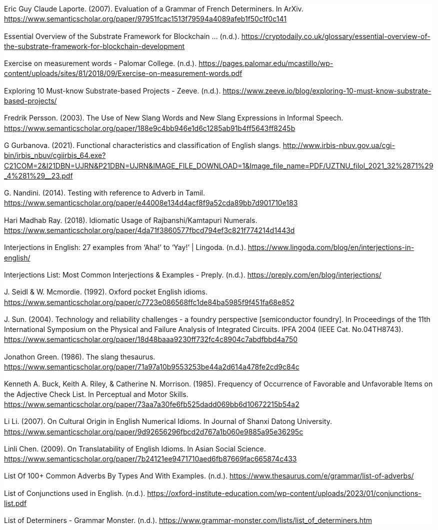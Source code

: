 Eric Guy Claude Laporte. (2007). Evaluation of a Grammar of French Determiners. In ArXiv. https://www.semanticscholar.org/paper/97951fcac1513f79594a4089afeb1f50c1f0c141

Essential Overview of the Substrate Framework for Blockchain ... (n.d.). https://cryptodaily.co.uk/glossary/essential-overview-of-the-substrate-framework-for-blockchain-development

Exercise on measurement words - Palomar College. (n.d.). https://pages.palomar.edu/mcastillo/wp-content/uploads/sites/81/2018/09/Exercise-on-measurement-words.pdf

Exploring 10 Must-know Substrate-based Projects - Zeeve. (n.d.). https://www.zeeve.io/blog/exploring-10-must-know-substrate-based-projects/

Fredrik Persson. (2003). The Use of New Slang Words and New Slang Expressions in Informal Speech. https://www.semanticscholar.org/paper/188e9c4bb946e1d6c1285ab91b4ff5643ff8245b

G Gurbanova. (2021). Functional characteristics and classification of English slangs. http://www.irbis-nbuv.gov.ua/cgi-bin/irbis_nbuv/cgiirbis_64.exe?C21COM=2&I21DBN=UJRN&P21DBN=UJRN&IMAGE_FILE_DOWNLOAD=1&Image_file_name=PDF/UZTNU_filol_2021_32%2871%29_4%281%29__23.pdf

G. Nandini. (2014). Testing with reference to Adverb in Tamil. https://www.semanticscholar.org/paper/e44008e134d4acf8f9a52cda89bb7d901710e183

Hari Madhab Ray. (2018). Idiomatic Usage of Rajbanshi/Kamtapuri Numerals. https://www.semanticscholar.org/paper/4da71f3860577fbcd794ef3c821f774214d1443d

Interjections in English: 27 examples from ‘Aha!’ to ‘Yay!’ | Lingoda. (n.d.). https://www.lingoda.com/blog/en/interjections-in-english/

Interjections List: Most Common Interjections & Examples - Preply. (n.d.). https://preply.com/en/blog/interjections/

J. Seidl & W. Mcmordie. (1992). Oxford pocket English idioms. https://www.semanticscholar.org/paper/c7723e086568ffc1de84ba5985f9f451fa68e852

J. Sun. (2004). Technology and reliability challenges - a foundry perspective [semiconductor foundry]. In Proceedings of the 11th International Symposium on the Physical and Failure Analysis of Integrated Circuits. IPFA 2004 (IEEE Cat. No.04TH8743). https://www.semanticscholar.org/paper/18d48baaa9230ff732fc4c8904c7abdfbbd4a750

Jonathon Green. (1986). The slang thesaurus. https://www.semanticscholar.org/paper/71a97a10b9553253be44a2d614a478fe2cd9c84c

Kenneth A. Buck, Keith A. Riley, & Catherine N. Morrison. (1985). Frequency of Occurrence of Favorable and Unfavorable Items on the Adjective Check List. In Perceptual and Motor Skills. https://www.semanticscholar.org/paper/73aa7a30fe6fb525dadd069bb6d10672215b54a2

Li Li. (2007). On Cultural Origin in English Numerical Idioms. In Journal of Shanxi Datong University. https://www.semanticscholar.org/paper/9d92656296fbcd2d767a1b060e9885a95e36295c

Linli Chen. (2009). On Translatability of English Idioms. In Asian Social Science. https://www.semanticscholar.org/paper/7b24121ee9471710aed6fb87669fac665874c433

List Of 100+ Common Adverbs By Types And With Examples. (n.d.). https://www.thesaurus.com/e/grammar/list-of-adverbs/

List of Conjunctions used in English. (n.d.). https://oxford-institute-education.com/wp-content/uploads/2023/01/conjunctions-list.pdf

List of Determiners - Grammar Monster. (n.d.). https://www.grammar-monster.com/lists/list_of_determiners.htm
